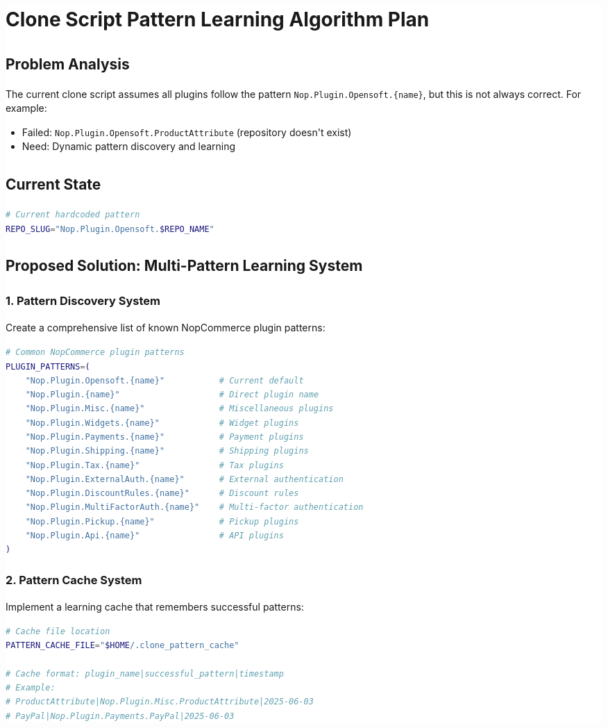 # Clone Script Pattern Learning Algorithm Plan

## Problem Analysis

The current clone script assumes all plugins follow the pattern `Nop.Plugin.Opensoft.{name}`, but this is not always correct. For example:
- Failed: `Nop.Plugin.Opensoft.ProductAttribute` (repository doesn't exist)
- Need: Dynamic pattern discovery and learning

## Current State

```bash
# Current hardcoded pattern
REPO_SLUG="Nop.Plugin.Opensoft.$REPO_NAME"
```

## Proposed Solution: Multi-Pattern Learning System

### 1. Pattern Discovery System

Create a comprehensive list of known NopCommerce plugin patterns:

```bash
# Common NopCommerce plugin patterns
PLUGIN_PATTERNS=(
    "Nop.Plugin.Opensoft.{name}"           # Current default
    "Nop.Plugin.{name}"                    # Direct plugin name
    "Nop.Plugin.Misc.{name}"               # Miscellaneous plugins
    "Nop.Plugin.Widgets.{name}"            # Widget plugins
    "Nop.Plugin.Payments.{name}"           # Payment plugins
    "Nop.Plugin.Shipping.{name}"           # Shipping plugins
    "Nop.Plugin.Tax.{name}"                # Tax plugins
    "Nop.Plugin.ExternalAuth.{name}"       # External authentication
    "Nop.Plugin.DiscountRules.{name}"      # Discount rules
    "Nop.Plugin.MultiFactorAuth.{name}"    # Multi-factor authentication
    "Nop.Plugin.Pickup.{name}"             # Pickup plugins
    "Nop.Plugin.Api.{name}"                # API plugins
)
```

### 2. Pattern Cache System

Implement a learning cache that remembers successful patterns:

```bash
# Cache file location
PATTERN_CACHE_FILE="$HOME/.clone_pattern_cache"

# Cache format: plugin_name|successful_pattern|timestamp
# Example:
# ProductAttribute|Nop.Plugin.Misc.ProductAttribute|2025-06-03
# PayPal|Nop.Plugin.Payments.PayPal|2025-06-03
```
